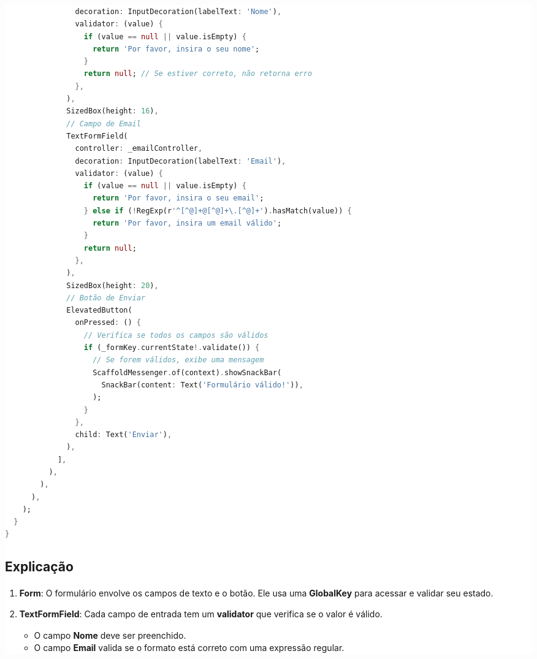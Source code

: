 ```dart
                decoration: InputDecoration(labelText: 'Nome'),
                validator: (value) {
                  if (value == null || value.isEmpty) {
                    return 'Por favor, insira o seu nome';
                  }
                  return null; // Se estiver correto, não retorna erro
                },
              ),
              SizedBox(height: 16),
              // Campo de Email
              TextFormField(
                controller: _emailController,
                decoration: InputDecoration(labelText: 'Email'),
                validator: (value) {
                  if (value == null || value.isEmpty) {
                    return 'Por favor, insira o seu email';
                  } else if (!RegExp(r'^[^@]+@[^@]+\.[^@]+').hasMatch(value)) {
                    return 'Por favor, insira um email válido';
                  }
                  return null;
                },
              ),
              SizedBox(height: 20),
              // Botão de Enviar
              ElevatedButton(
                onPressed: () {
                  // Verifica se todos os campos são válidos
                  if (_formKey.currentState!.validate()) {
                    // Se forem válidos, exibe uma mensagem
                    ScaffoldMessenger.of(context).showSnackBar(
                      SnackBar(content: Text('Formulário válido!')),
                    );
                  }
                },
                child: Text('Enviar'),
              ),
            ],
          ),
        ),
      ),
    );
  }
}
```
## Explicação

1. **Form**: O formulário envolve os campos de texto e o botão. Ele usa uma **GlobalKey** para acessar e validar seu estado.
  
2. **TextFormField**: Cada campo de entrada tem um **validator** que verifica se o valor é válido.
   - O campo **Nome** deve ser preenchido.
   - O campo **Email** valida se o formato está correto com uma expressão regular.
  